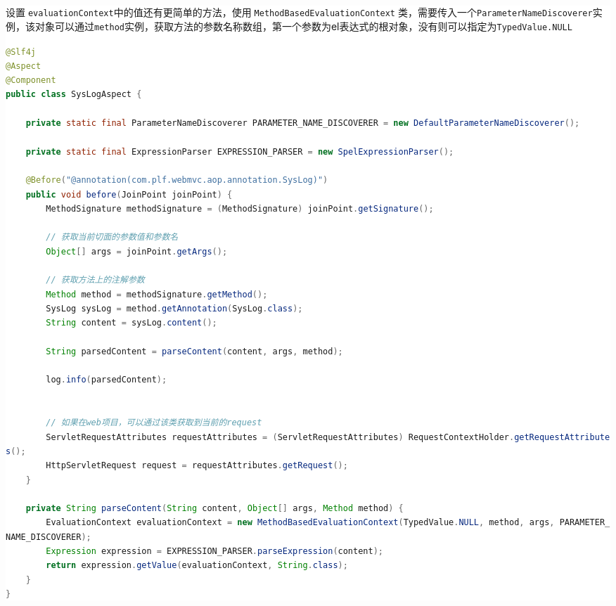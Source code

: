 设置 `evaluationContext`中的值还有更简单的方法，使用 `MethodBasedEvaluationContext` 类，需要传入一个`ParameterNameDiscoverer`实例，该对象可以通过`method`实例，获取方法的参数名称数组，第一个参数为el表达式的根对象，没有则可以指定为`TypedValue.NULL`

```java
@Slf4j
@Aspect
@Component
public class SysLogAspect {

    private static final ParameterNameDiscoverer PARAMETER_NAME_DISCOVERER = new DefaultParameterNameDiscoverer();

    private static final ExpressionParser EXPRESSION_PARSER = new SpelExpressionParser();

    @Before("@annotation(com.plf.webmvc.aop.annotation.SysLog)")
    public void before(JoinPoint joinPoint) {
        MethodSignature methodSignature = (MethodSignature) joinPoint.getSignature();

        // 获取当前切面的参数值和参数名
        Object[] args = joinPoint.getArgs();

        // 获取方法上的注解参数
        Method method = methodSignature.getMethod();
        SysLog sysLog = method.getAnnotation(SysLog.class);
        String content = sysLog.content();

        String parsedContent = parseContent(content, args, method);

        log.info(parsedContent);
        
        
        // 如果在web项目，可以通过该类获取到当前的request
        ServletRequestAttributes requestAttributes = (ServletRequestAttributes) RequestContextHolder.getRequestAttributes();
        HttpServletRequest request = requestAttributes.getRequest();
    }

    private String parseContent(String content, Object[] args, Method method) {
        EvaluationContext evaluationContext = new MethodBasedEvaluationContext(TypedValue.NULL, method, args, PARAMETER_NAME_DISCOVERER);
        Expression expression = EXPRESSION_PARSER.parseExpression(content);
        return expression.getValue(evaluationContext, String.class);
    }
}
```

